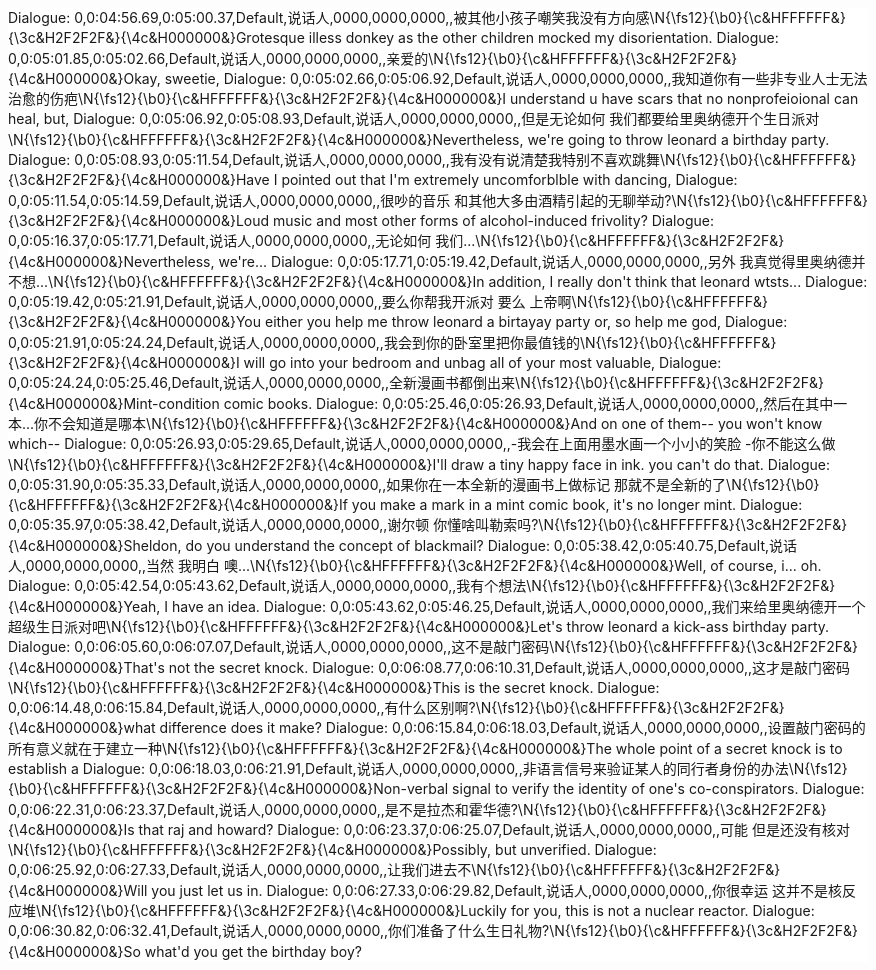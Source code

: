 Dialogue: 0,0:04:56.69,0:05:00.37,Default,说话人,0000,0000,0000,,被其他小孩子嘲笑我没有方向感\N{\fs12}{\b0}{\c&HFFFFFF&}{\3c&H2F2F2F&}{\4c&H000000&}Grotesque illess donkey as the other children mocked my disorientation.
Dialogue: 0,0:05:01.85,0:05:02.66,Default,说话人,0000,0000,0000,,亲爱的\N{\fs12}{\b0}{\c&HFFFFFF&}{\3c&H2F2F2F&}{\4c&H000000&}Okay, sweetie,
Dialogue: 0,0:05:02.66,0:05:06.92,Default,说话人,0000,0000,0000,,我知道你有一些非专业人士无法治愈的伤疤\N{\fs12}{\b0}{\c&HFFFFFF&}{\3c&H2F2F2F&}{\4c&H000000&}I understand u have scars that no nonprofeioional can heal, but,
Dialogue: 0,0:05:06.92,0:05:08.93,Default,说话人,0000,0000,0000,,但是无论如何  我们都要给里奥纳德开个生日派对\N{\fs12}{\b0}{\c&HFFFFFF&}{\3c&H2F2F2F&}{\4c&H000000&}Nevertheless, we're going to throw leonard a birthday party.
Dialogue: 0,0:05:08.93,0:05:11.54,Default,说话人,0000,0000,0000,,我有没有说清楚我特别不喜欢跳舞\N{\fs12}{\b0}{\c&HFFFFFF&}{\3c&H2F2F2F&}{\4c&H000000&}Have I pointed out that I'm extremely uncomforblble with dancing,
Dialogue: 0,0:05:11.54,0:05:14.59,Default,说话人,0000,0000,0000,,很吵的音乐  和其他大多由酒精引起的无聊举动?\N{\fs12}{\b0}{\c&HFFFFFF&}{\3c&H2F2F2F&}{\4c&H000000&}Loud music and most other forms of alcohol-induced frivolity?
Dialogue: 0,0:05:16.37,0:05:17.71,Default,说话人,0000,0000,0000,,无论如何  我们...\N{\fs12}{\b0}{\c&HFFFFFF&}{\3c&H2F2F2F&}{\4c&H000000&}Nevertheless, we're...
Dialogue: 0,0:05:17.71,0:05:19.42,Default,说话人,0000,0000,0000,,另外  我真觉得里奥纳德并不想...\N{\fs12}{\b0}{\c&HFFFFFF&}{\3c&H2F2F2F&}{\4c&H000000&}In addition, I really don't think that leonard wtsts...
Dialogue: 0,0:05:19.42,0:05:21.91,Default,说话人,0000,0000,0000,,要么你帮我开派对  要么  上帝啊\N{\fs12}{\b0}{\c&HFFFFFF&}{\3c&H2F2F2F&}{\4c&H000000&}You either you help me throw leonard a birtayay party or, so help me god,
Dialogue: 0,0:05:21.91,0:05:24.24,Default,说话人,0000,0000,0000,,我会到你的卧室里把你最值钱的\N{\fs12}{\b0}{\c&HFFFFFF&}{\3c&H2F2F2F&}{\4c&H000000&}I will go into your bedroom and unbag all of your most valuable,
Dialogue: 0,0:05:24.24,0:05:25.46,Default,说话人,0000,0000,0000,,全新漫画书都倒出来\N{\fs12}{\b0}{\c&HFFFFFF&}{\3c&H2F2F2F&}{\4c&H000000&}Mint-condition comic books.
Dialogue: 0,0:05:25.46,0:05:26.93,Default,说话人,0000,0000,0000,,然后在其中一本...你不会知道是哪本\N{\fs12}{\b0}{\c&HFFFFFF&}{\3c&H2F2F2F&}{\4c&H000000&}And on one of them-- you won't know which--
Dialogue: 0,0:05:26.93,0:05:29.65,Default,说话人,0000,0000,0000,,-我会在上面用墨水画一个小小的笑脸  -你不能这么做\N{\fs12}{\b0}{\c&HFFFFFF&}{\3c&H2F2F2F&}{\4c&H000000&}I'll draw a tiny happy face in ink. you can't do that.
Dialogue: 0,0:05:31.90,0:05:35.33,Default,说话人,0000,0000,0000,,如果你在一本全新的漫画书上做标记  那就不是全新的了\N{\fs12}{\b0}{\c&HFFFFFF&}{\3c&H2F2F2F&}{\4c&H000000&}If you make a mark in a mint comic book, it's no longer mint.
Dialogue: 0,0:05:35.97,0:05:38.42,Default,说话人,0000,0000,0000,,谢尔顿  你懂啥叫勒索吗?\N{\fs12}{\b0}{\c&HFFFFFF&}{\3c&H2F2F2F&}{\4c&H000000&}Sheldon, do you understand the concept of blackmail?
Dialogue: 0,0:05:38.42,0:05:40.75,Default,说话人,0000,0000,0000,,当然  我明白  噢...\N{\fs12}{\b0}{\c&HFFFFFF&}{\3c&H2F2F2F&}{\4c&H000000&}Well, of course, i... oh.
Dialogue: 0,0:05:42.54,0:05:43.62,Default,说话人,0000,0000,0000,,我有个想法\N{\fs12}{\b0}{\c&HFFFFFF&}{\3c&H2F2F2F&}{\4c&H000000&}Yeah, I have an idea.
Dialogue: 0,0:05:43.62,0:05:46.25,Default,说话人,0000,0000,0000,,我们来给里奥纳德开一个超级生日派对吧\N{\fs12}{\b0}{\c&HFFFFFF&}{\3c&H2F2F2F&}{\4c&H000000&}Let's throw leonard a kick-ass birthday party.
Dialogue: 0,0:06:05.60,0:06:07.07,Default,说话人,0000,0000,0000,,这不是敲门密码\N{\fs12}{\b0}{\c&HFFFFFF&}{\3c&H2F2F2F&}{\4c&H000000&}That's not the secret knock.
Dialogue: 0,0:06:08.77,0:06:10.31,Default,说话人,0000,0000,0000,,这才是敲门密码\N{\fs12}{\b0}{\c&HFFFFFF&}{\3c&H2F2F2F&}{\4c&H000000&}This is the secret knock.
Dialogue: 0,0:06:14.48,0:06:15.84,Default,说话人,0000,0000,0000,,有什么区别啊?\N{\fs12}{\b0}{\c&HFFFFFF&}{\3c&H2F2F2F&}{\4c&H000000&}what difference does it make?
Dialogue: 0,0:06:15.84,0:06:18.03,Default,说话人,0000,0000,0000,,设置敲门密码的所有意义就在于建立一种\N{\fs12}{\b0}{\c&HFFFFFF&}{\3c&H2F2F2F&}{\4c&H000000&}The whole point of a secret knock is to establish a
Dialogue: 0,0:06:18.03,0:06:21.91,Default,说话人,0000,0000,0000,,非语言信号来验证某人的同行者身份的办法\N{\fs12}{\b0}{\c&HFFFFFF&}{\3c&H2F2F2F&}{\4c&H000000&}Non-verbal signal to verify the identity of one's co-conspirators.
Dialogue: 0,0:06:22.31,0:06:23.37,Default,说话人,0000,0000,0000,,是不是拉杰和霍华德?\N{\fs12}{\b0}{\c&HFFFFFF&}{\3c&H2F2F2F&}{\4c&H000000&}Is that raj and howard?
Dialogue: 0,0:06:23.37,0:06:25.07,Default,说话人,0000,0000,0000,,可能  但是还没有核对\N{\fs12}{\b0}{\c&HFFFFFF&}{\3c&H2F2F2F&}{\4c&H000000&}Possibly, but unverified.
Dialogue: 0,0:06:25.92,0:06:27.33,Default,说话人,0000,0000,0000,,让我们进去不\N{\fs12}{\b0}{\c&HFFFFFF&}{\3c&H2F2F2F&}{\4c&H000000&}Will you just let us in.
Dialogue: 0,0:06:27.33,0:06:29.82,Default,说话人,0000,0000,0000,,你很幸运  这并不是核反应堆\N{\fs12}{\b0}{\c&HFFFFFF&}{\3c&H2F2F2F&}{\4c&H000000&}Luckily for you, this is not a nuclear reactor.
Dialogue: 0,0:06:30.82,0:06:32.41,Default,说话人,0000,0000,0000,,你们准备了什么生日礼物?\N{\fs12}{\b0}{\c&HFFFFFF&}{\3c&H2F2F2F&}{\4c&H000000&}So what'd you get the birthday boy?
